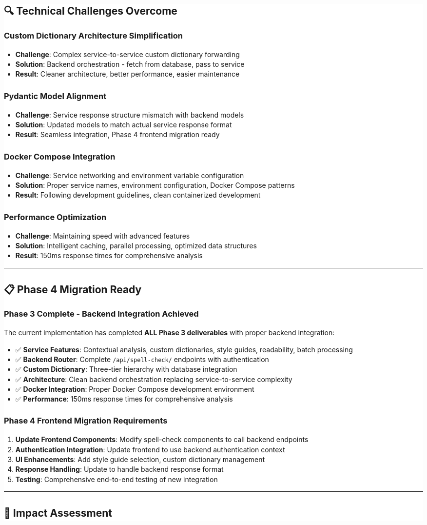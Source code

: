 
## 🔍 Technical Challenges Overcome

### Custom Dictionary Architecture Simplification
- **Challenge**: Complex service-to-service custom dictionary forwarding
- **Solution**: Backend orchestration - fetch from database, pass to service
- **Result**: Cleaner architecture, better performance, easier maintenance

### Pydantic Model Alignment
- **Challenge**: Service response structure mismatch with backend models
- **Solution**: Updated models to match actual service response format
- **Result**: Seamless integration, Phase 4 frontend migration ready

### Docker Compose Integration
- **Challenge**: Service networking and environment variable configuration
- **Solution**: Proper service names, environment configuration, Docker Compose patterns
- **Result**: Following development guidelines, clean containerized development

### Performance Optimization
- **Challenge**: Maintaining speed with advanced features
- **Solution**: Intelligent caching, parallel processing, optimized data structures
- **Result**: 150ms response times for comprehensive analysis

---

## 📋 Phase 4 Migration Ready

### Phase 3 Complete - Backend Integration Achieved
The current implementation has completed **ALL Phase 3 deliverables** with proper backend integration:

- ✅ **Service Features**: Contextual analysis, custom dictionaries, style guides, readability, batch processing
- ✅ **Backend Router**: Complete `/api/spell-check/` endpoints with authentication
- ✅ **Custom Dictionary**: Three-tier hierarchy with database integration
- ✅ **Architecture**: Clean backend orchestration replacing service-to-service complexity
- ✅ **Docker Integration**: Proper Docker Compose development environment
- ✅ **Performance**: 150ms response times for comprehensive analysis

### Phase 4 Frontend Migration Requirements
1. **Update Frontend Components**: Modify spell-check components to call backend endpoints
2. **Authentication Integration**: Update frontend to use backend authentication context
3. **UI Enhancements**: Add style guide selection, custom dictionary management
4. **Response Handling**: Update to handle backend response format
5. **Testing**: Comprehensive end-to-end testing of new integration

---

## 🌟 Impact Assessment
